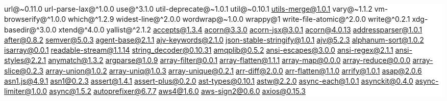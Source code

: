  url@~0.11.0
 url-parse-lax@^1.0.0
 use@^3.1.0
 util-deprecate@~1.0.1
 util@~0.10.1
 utils-merge@1.0.1
 vary@~1.1.2
 vm-browserify@^1.0.0
 which@^1.2.9
 widest-line@^2.0.0
 wordwrap@~1.0.0
 wrappy@1
 write-file-atomic@^2.0.0
 write@^0.2.1
 xdg-basedir@^3.0.0
 xtend@^4.0.0
 yallist@^2.1.2
 accepts@1.3.4
 acorn@3.3.0
 acorn-jsx@3.0.1
 acorn@4.0.13
 addressparser@1.0.1
 after@0.8.2
 semver@5.0.3
 agent-base@2.1.1
 ajv-keywords@2.1.0
 json-stable-stringify@1.0.1
 ajv@5.2.3
 alphanum-sort@1.0.2
 isarray@0.0.1
 readable-stream@1.1.14
 string_decoder@0.10.31
 amqplib@0.5.2
 ansi-escapes@3.0.0
 ansi-regex@2.1.1
 ansi-styles@2.2.1
 anymatch@1.3.2
 argparse@1.0.9
 array-filter@0.0.1
 array-flatten@1.1.1
 array-map@0.0.0
 array-reduce@0.0.0
 array-slice@0.2.3
 array-union@1.0.2
 array-uniq@1.0.3
 array-unique@0.2.1
 arr-diff@2.0.0
 arr-flatten@1.1.0
 arrify@1.0.1
 asap@2.0.6
 asn1.js@4.9.1
 asn1@0.2.3
 assert@1.4.1
 assert-plus@0.2.0
 ast-types@0.10.1
 astw@2.2.0
 async-each@1.0.1
 asynckit@0.4.0
 async-limiter@1.0.0
 async@1.5.2
 autoprefixer@6.7.7
 aws4@1.6.0
 aws-sign2@0.6.0
 axios@0.15.3